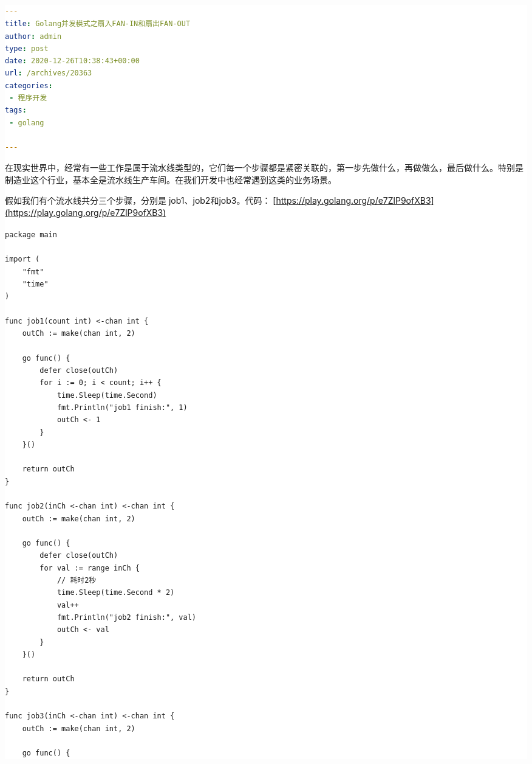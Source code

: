 ```yaml
---
title: Golang并发模式之扇入FAN-IN和扇出FAN-OUT
author: admin
type: post
date: 2020-12-26T10:38:43+00:00
url: /archives/20363
categories:
 - 程序开发
tags:
 - golang

---
```


在现实世界中，经常有一些工作是属于流水线类型的，它们每一个步骤都是紧密关联的，第一步先做什么，再做做么，最后做什么。特别是制造业这个行业，基本全是流水线生产车间。在我们开发中也经常遇到这类的业务场景。

假如我们有个流水线共分三个步骤，分别是 job1、job2和job3。代码： [https://play.golang.org/p/e7ZlP9ofXB3](https://play.golang.org/p/e7ZlP9ofXB3)

```
package main

import (
	"fmt"
	"time"
)

func job1(count int) <-chan int {
	outCh := make(chan int, 2)

	go func() {
		defer close(outCh)
		for i := 0; i < count; i++ {
			time.Sleep(time.Second)
			fmt.Println("job1 finish:", 1)
			outCh <- 1
		}
	}()

	return outCh
}

func job2(inCh <-chan int) <-chan int {
	outCh := make(chan int, 2)

	go func() {
		defer close(outCh)
		for val := range inCh {
			// 耗时2秒
			time.Sleep(time.Second * 2)
			val++
			fmt.Println("job2 finish:", val)
			outCh <- val
		}
	}()

	return outCh
}

func job3(inCh <-chan int) <-chan int {
	outCh := make(chan int, 2)

	go func() {
```